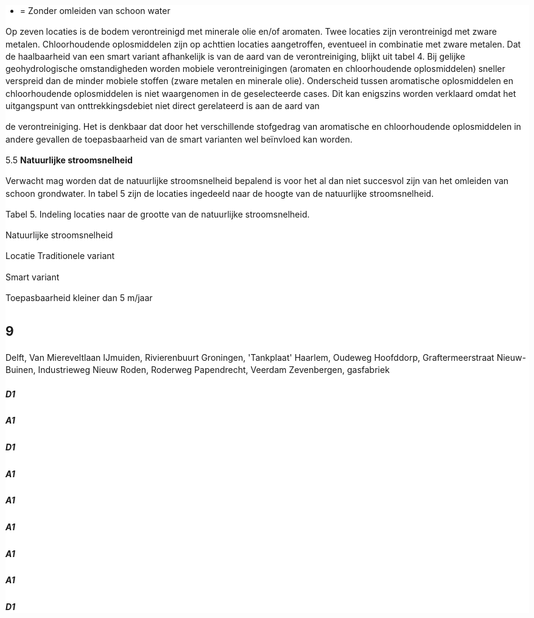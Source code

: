 - = Zonder omleiden van schoon water 

Op zeven locaties is de bodem verontreinigd met minerale olie en/of aromaten. Twee locaties zijn verontreinigd met zware metalen. Chloorhoudende oplosmiddelen zijn op achttien locaties aangetroffen, eventueel in combinatie met zware metalen. Dat de haalbaarheid van een smart variant afhankelijk is van de aard van de verontreiniging, blijkt uit tabel 4. Bij gelijke geohydrologische omstandigheden worden mobiele verontreinigingen (aromaten en chloorhoudende oplosmiddelen) sneller verspreid dan de minder mobiele stoffen (zware metalen en minerale olie). Onderscheid tussen aromatische oplosmiddelen en chloorhoudende oplosmiddelen is niet waargenomen in de geselecteerde cases. Dit kan enigszins worden verklaard omdat het uitgangspunt van onttrekkingsdebiet niet direct gerelateerd is aan de aard van 


de verontreiniging. Het is denkbaar dat door het verschillende stofgedrag van aromatische en chloorhoudende oplosmiddelen in andere gevallen de toepasbaarheid van de smart varianten wel beïnvloed kan worden. 

5.5 **Natuurlijke stroomsnelheid** 

Verwacht mag worden dat de natuurlijke stroomsnelheid bepalend is voor het al dan niet succesvol zijn van het omleiden van schoon grondwater. In tabel 5 zijn de locaties ingedeeld naar de hoogte van de natuurlijke stroomsnelheid. 

Tabel 5. Indeling locaties naar de grootte van de natuurlijke stroomsnelheid. 

 Natuurlijke stroomsnelheid 

 Locatie Traditionele variant 

 Smart variant 

 Toepasbaarheid kleiner dan 5 m/jaar 

## 9 

 Delft, Van Miereveltlaan IJmuiden, Rivierenbuurt Groningen, 'Tankplaat' Haarlem, Oudeweg Hoofddorp, Graftermeerstraat Nieuw-Buinen, Industrieweg Nieuw Roden, Roderweg Papendrecht, Veerdam Zevenbergen, gasfabriek 

##### D1 

##### A1 

##### D1 

##### A1 

##### A1 

##### A1 

##### A1 

##### A1 

##### D1 
